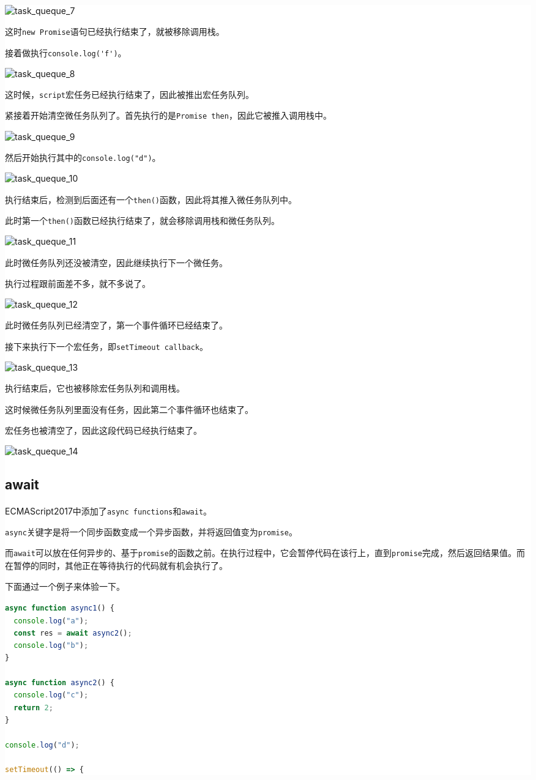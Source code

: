 ![task_queque_7](/posts/event-loop/task_queque_7.gif)

这时`new Promise`语句已经执行结束了，就被移除调用栈。

接着做执行`console.log('f')`。

![task_queque_8](/posts/event-loop/task_queque_8.gif)

这时候，`script`宏任务已经执行结束了，因此被推出宏任务队列。

紧接着开始清空微任务队列了。首先执行的是`Promise then`，因此它被推入调用栈中。

![task_queque_9](/posts/event-loop/task_queque_9.gif)

然后开始执行其中的`console.log("d")`。

![task_queque_10](/posts/event-loop/task_queque_10.gif)

执行结束后，检测到后面还有一个`then()`函数，因此将其推入微任务队列中。

此时第一个`then()`函数已经执行结束了，就会移除调用栈和微任务队列。

![task_queque_11](/posts/event-loop/task_queque_11.gif)

此时微任务队列还没被清空，因此继续执行下一个微任务。

执行过程跟前面差不多，就不多说了。

![task_queque_12](/posts/event-loop/task_queque_12.gif)

此时微任务队列已经清空了，第一个事件循环已经结束了。

接下来执行下一个宏任务，即`setTimeout callback`。

![task_queque_13](/posts/event-loop/task_queque_13.gif)

执行结束后，它也被移除宏任务队列和调用栈。

这时候微任务队列里面没有任务，因此第二个事件循环也结束了。

宏任务也被清空了，因此这段代码已经执行结束了。

![task_queque_14](/posts/event-loop/task_queque_14.gif)

## await

ECMAScript2017中添加了`async functions`和`await`。

`async`关键字是将一个同步函数变成一个异步函数，并将返回值变为`promise`。

而`await`可以放在任何异步的、基于`promise`的函数之前。在执行过程中，它会暂停代码在该行上，直到`promise`完成，然后返回结果值。而在暂停的同时，其他正在等待执行的代码就有机会执行了。

下面通过一个例子来体验一下。

```javascript
async function async1() {
  console.log("a");
  const res = await async2();
  console.log("b");
}

async function async2() {
  console.log("c");
  return 2;
}

console.log("d");

setTimeout(() => {
```